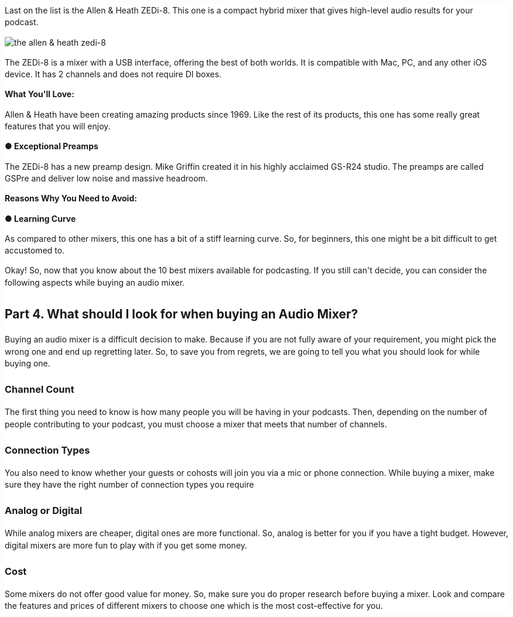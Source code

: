 Last on the list is the Allen & Heath ZEDi-8\. This one is a compact hybrid mixer that gives high-level audio results for your podcast.

![the allen & heath zedi-8](https://images.wondershare.com/filmora/article-images/2022/12/10-best-mixers-for-podcasting-in-2022-13.jpg)

The ZEDi-8 is a mixer with a USB interface, offering the best of both worlds. It is compatible with Mac, PC, and any other iOS device. It has 2 channels and does not require DI boxes.

**What You'll Love:**

Allen & Heath have been creating amazing products since 1969\. Like the rest of its products, this one has some really great features that you will enjoy.

**● Exceptional Preamps**

The ZEDi-8 has a new preamp design. Mike Griffin created it in his highly acclaimed GS-R24 studio. The preamps are called GSPre and deliver low noise and massive headroom.

**Reasons Why You Need to Avoid:**

**● Learning Curve**

As compared to other mixers, this one has a bit of a stiff learning curve. So, for beginners, this one might be a bit difficult to get accustomed to.

Okay! So, now that you know about the 10 best mixers available for podcasting. If you still can't decide, you can consider the following aspects while buying an audio mixer.

## Part 4\. What should I look for when buying an Audio Mixer?

Buying an audio mixer is a difficult decision to make. Because if you are not fully aware of your requirement, you might pick the wrong one and end up regretting later. So, to save you from regrets, we are going to tell you what you should look for while buying one.

### Channel Count

The first thing you need to know is how many people you will be having in your podcasts. Then, depending on the number of people contributing to your podcast, you must choose a mixer that meets that number of channels.

### Connection Types

You also need to know whether your guests or cohosts will join you via a mic or phone connection. While buying a mixer, make sure they have the right number of connection types you require

### Analog or Digital

While analog mixers are cheaper, digital ones are more functional. So, analog is better for you if you have a tight budget. However, digital mixers are more fun to play with if you get some money.

### Cost

Some mixers do not offer good value for money. So, make sure you do proper research before buying a mixer. Look and compare the features and prices of different mixers to choose one which is the most cost-effective for you.
